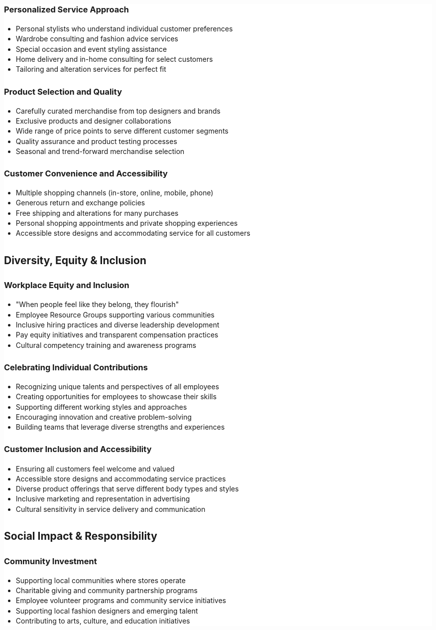 ### **Personalized Service Approach**
- Personal stylists who understand individual customer preferences
- Wardrobe consulting and fashion advice services
- Special occasion and event styling assistance
- Home delivery and in-home consulting for select customers
- Tailoring and alteration services for perfect fit

### **Product Selection and Quality**
- Carefully curated merchandise from top designers and brands
- Exclusive products and designer collaborations
- Wide range of price points to serve different customer segments
- Quality assurance and product testing processes
- Seasonal and trend-forward merchandise selection

### **Customer Convenience and Accessibility**
- Multiple shopping channels (in-store, online, mobile, phone)
- Generous return and exchange policies
- Free shipping and alterations for many purchases
- Personal shopping appointments and private shopping experiences
- Accessible store designs and accommodating service for all customers

## Diversity, Equity & Inclusion

### **Workplace Equity and Inclusion**
- "When people feel like they belong, they flourish"
- Employee Resource Groups supporting various communities
- Inclusive hiring practices and diverse leadership development
- Pay equity initiatives and transparent compensation practices
- Cultural competency training and awareness programs

### **Celebrating Individual Contributions**
- Recognizing unique talents and perspectives of all employees
- Creating opportunities for employees to showcase their skills
- Supporting different working styles and approaches
- Encouraging innovation and creative problem-solving
- Building teams that leverage diverse strengths and experiences

### **Customer Inclusion and Accessibility**
- Ensuring all customers feel welcome and valued
- Accessible store designs and accommodating service practices
- Diverse product offerings that serve different body types and styles
- Inclusive marketing and representation in advertising
- Cultural sensitivity in service delivery and communication

## Social Impact & Responsibility

### **Community Investment**
- Supporting local communities where stores operate
- Charitable giving and community partnership programs
- Employee volunteer programs and community service initiatives
- Supporting local fashion designers and emerging talent
- Contributing to arts, culture, and education initiatives
